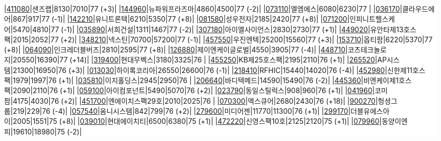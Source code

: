|[411080](https://finance.daum.net/quotes/A411080)|샌즈랩|8130|7010|77 (+3)|
|[144960](https://finance.daum.net/quotes/A144960)|뉴파워프라즈마|4860|4500|77 (-2)|
|[073110](https://finance.daum.net/quotes/A073110)|엘엠에스|6080|6230|77 |
|[036170](https://finance.daum.net/quotes/A036170)|클라우드에어|867|917|77 (-1)|
|[142210](https://finance.daum.net/quotes/A142210)|유니트론텍|6210|5350|77 (+8)|
|[081580](https://finance.daum.net/quotes/A081580)|성우전자|2185|2420|77 (+8)|
|[071200](https://finance.daum.net/quotes/A071200)|인피니트헬스케어|5470|4810|77 (-1)|
|[035890](https://finance.daum.net/quotes/A035890)|서희건설|1311|1467|77 (-2)|
|[307180](https://finance.daum.net/quotes/A307180)|아이엘사이언스|2830|2730|77 (+1)|
|[449020](https://finance.daum.net/quotes/A449020)|유안타제13호스팩|2015|2052|77 (+2)|
|[348210](https://finance.daum.net/quotes/A348210)|넥스틴|70700|57200|77 (-1)|
|[457550](https://finance.daum.net/quotes/A457550)|우진엔텍|25200|15560|77 (+3)|
|[153710](https://finance.daum.net/quotes/A153710)|옵티팜|6220|5370|77 (+8)|
|[064090](https://finance.daum.net/quotes/A064090)|인크레더블버즈|2810|2595|77 (+8)|
|[126880](https://finance.daum.net/quotes/A126880)|제이엔케이글로벌|4550|3905|77 (-4)|
|[448710](https://finance.daum.net/quotes/A448710)|코츠테크놀로지|20550|16390|77 (+14)|
|[319400](https://finance.daum.net/quotes/A319400)|현대무벡스|3180|3325|76 |
|[455250](https://finance.daum.net/quotes/A455250)|KB제25호스팩|2195|2110|76 (+1)|
|[265520](https://finance.daum.net/quotes/A265520)|AP시스템|21300|16950|76 (+3)|
|[013030](https://finance.daum.net/quotes/A013030)|하이록코리아|26550|26600|76 (-1)|
|[218410](https://finance.daum.net/quotes/A218410)|RFHIC|15440|14020|76 (-4)|
|[452980](https://finance.daum.net/quotes/A452980)|신한제11호스팩|1979|1997|76 (+1)|
|[035810](https://finance.daum.net/quotes/A035810)|이지홀딩스|2945|2950|76 |
|[206640](https://finance.daum.net/quotes/A206640)|바디텍메드|14590|15490|76 (-2)|
|[445360](https://finance.daum.net/quotes/A445360)|비엔케이제1호스팩|2090|2110|76 (+1)|
|[059100](https://finance.daum.net/quotes/A059100)|아이컴포넌트|5490|5070|76 (+2)|
|[023790](https://finance.daum.net/quotes/A023790)|동일스틸럭스|908|960|76 (+1)|
|[041960](https://finance.daum.net/quotes/A041960)|코미팜|4175|4030|76 (+2)|
|[451700](https://finance.daum.net/quotes/A451700)|엔에이치스팩29호|2010|2025|76 |
|[070300](https://finance.daum.net/quotes/A070300)|엑스큐어|2680|2430|76 (+18)|
|[900270](https://finance.daum.net/quotes/A900270)|헝셩그룹|219|229|76 (-4)|
|[057540](https://finance.daum.net/quotes/A057540)|옴니시스템|842|799|76 (+2)|
|[279600](https://finance.daum.net/quotes/A279600)|미디어젠|11770|11300|76 (+1)|
|[299170](https://finance.daum.net/quotes/A299170)|더블유에스아이|2005|1551|75 (+8)|
|[039010](https://finance.daum.net/quotes/A039010)|현대에이치티|6500|6380|75 (+1)|
|[472220](https://finance.daum.net/quotes/A472220)|신영스팩10호|2125|2120|75 (+1)|
|[079960](https://finance.daum.net/quotes/A079960)|동양이엔피|19610|18980|75 (-2)|